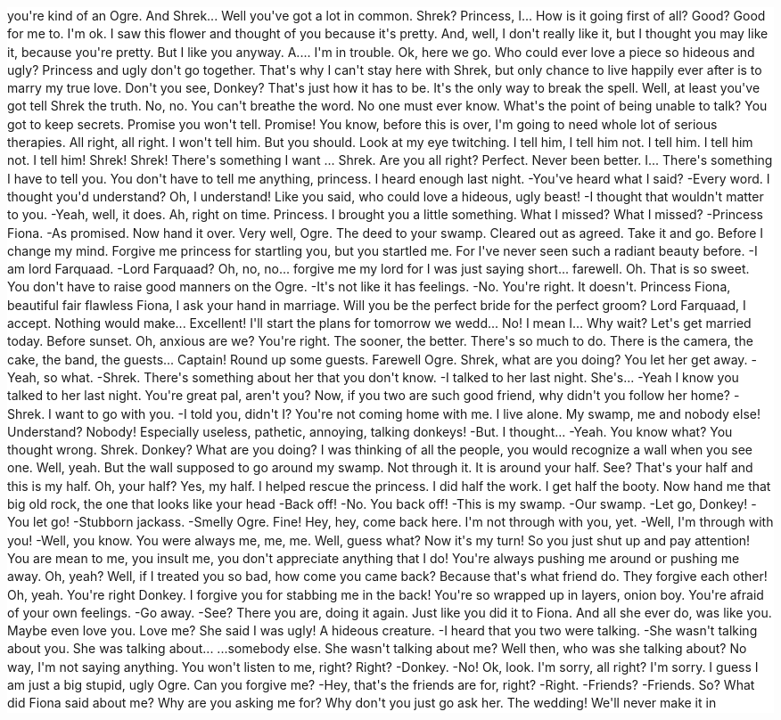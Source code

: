 you're kind of an Ogre. And Shrek... Well you've got a lot in common. Shrek? Princess, I... How is it going first of all? Good? Good for me to. I'm ok. I saw this flower and thought of you because it's pretty. And, well, I don't really like it, but I thought you may like it, because you're pretty. But I like you anyway. A.... I'm in trouble. Ok, here we go. Who could ever love a piece so hideous and ugly? Princess and ugly don't go together. That's why I can't stay here with Shrek, but only chance to live happily ever after is to marry my true love. Don't you see, Donkey? That's just how it has to be. It's the only way to break the spell. Well, at least you've got tell Shrek the truth. No, no. You can't breathe the word. No one must ever know. What's the point of being unable to talk? You got to keep secrets. Promise you won't tell. Promise! You know, before this is over, I'm going to need whole lot of serious therapies. All right, all right. I won't tell him. But you should. Look at my eye twitching. I tell him, I tell him not. I tell him. I tell him not. I tell him! Shrek! Shrek! There's something I want ... Shrek. Are you all right? Perfect. Never been better. I... There's something I have to tell you. You don't have to tell me anything, princess. I heard enough last night. -You've heard what I said? -Every word. I thought you'd understand? Oh, I understand! Like you said, who could love a hideous, ugly beast! -I thought that wouldn't matter to you. -Yeah, well, it does. Ah, right on time. Princess. I brought you a little something. What I missed? What I missed? -Princess Fiona. -As promised. Now hand it over. Very well, Ogre. The deed to your swamp. Cleared out as agreed. Take it and go. Before I change my mind. Forgive me princess for startling you, but you startled me. For I've never seen such a radiant beauty before. -I am lord Farquaad. -Lord Farquaad? Oh, no, no... forgive me my lord for I was just saying short... farewell. Oh. That is so sweet. You don't have to raise good manners on the Ogre. -It's not like it has feelings. -No. You're right. It doesn't. Princess Fiona, beautiful fair flawless Fiona, I ask your hand in marriage. Will you be the perfect bride for the perfect groom? Lord Farquaad, I accept. Nothing would make... Excellent! I'll start the plans for tomorrow we wedd... No! I mean I... Why wait? Let's get married today. Before sunset. Oh, anxious are we? You're right. The sooner, the better. There's so much to do. There is the camera, the cake, the band, the guests... Captain! Round up some guests. Farewell Ogre. Shrek, what are you doing? You let her get away. -Yeah, so what. -Shrek. There's something about her that you don't know. -I talked to her last night. She's... -Yeah I know you talked to her last night. You're great pal, aren't you? Now, if you two are such good friend, why didn't you follow her home? -Shrek. I want to go with you. -I told you, didn't I? You're not coming home with me. I live alone. My swamp, me and nobody else! Understand? Nobody! Especially useless, pathetic, annoying, talking donkeys! -But. I thought... -Yeah. You know what? You thought wrong. Shrek. Donkey? What are you doing? I was thinking of all the people, you would recognize a wall when you see one. Well, yeah. But the wall supposed to go around my swamp. Not through it. It is around your half. See? That's your half and this is my half. Oh, your half? Yes, my half. I helped rescue the princess. I did half the work. I get half the booty. Now hand me that big old rock, the one that looks like your head -Back off! -No. You back off! -This is my swamp. -Our swamp. -Let go, Donkey! -You let go! -Stubborn jackass. -Smelly Ogre. Fine! Hey, hey, come back here. I'm not through with you, yet. -Well, I'm through with you! -Well, you know. You were always me, me, me. Well, guess what? Now it's my turn! So you just shut up and pay attention! You are mean to me, you insult me, you don't appreciate anything that I do! You're always pushing me around or pushing me away. Oh, yeah? Well, if I treated you so bad, how come you came back? Because that's what friend do. They forgive each other! Oh, yeah. You're right Donkey. I forgive you for stabbing me in the back! You're so wrapped up in layers, onion boy. You're afraid of your own feelings. -Go away. -See? There you are, doing it again. Just like you did it to Fiona. And all she ever do, was like you. Maybe even love you. Love me? She said I was ugly! A hideous creature. -I heard that you two were talking. -She wasn't talking about you. She was talking about... ...somebody else. She wasn't talking about me? Well then, who was she talking about? No way, I'm not saying anything. You won't listen to me, right? Right? -Donkey. -No! Ok, look. I'm sorry, all right? I'm sorry. I guess I am just a big stupid, ugly Ogre. Can you forgive me? -Hey, that's the friends are for, right? -Right. -Friends? -Friends. So? What did Fiona said about me? Why are you asking me for? Why don't you just go ask her. The wedding! We'll never make it in 
